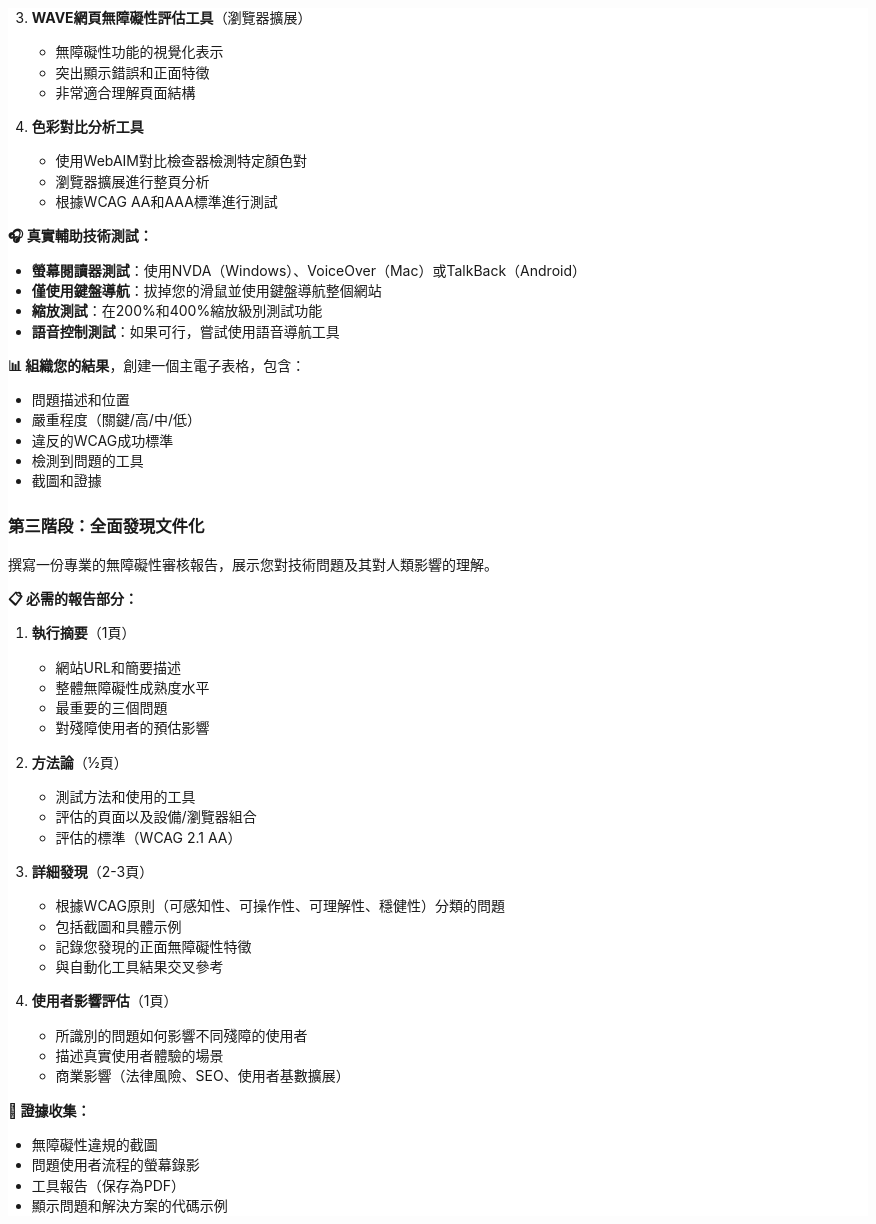3. **WAVE網頁無障礙性評估工具**（瀏覽器擴展）
   - 無障礙性功能的視覺化表示
   - 突出顯示錯誤和正面特徵
   - 非常適合理解頁面結構

4. **色彩對比分析工具**
   - 使用WebAIM對比檢查器檢測特定顏色對
   - 瀏覽器擴展進行整頁分析
   - 根據WCAG AA和AAA標準進行測試

**🎧 真實輔助技術測試：**
- **螢幕閱讀器測試**：使用NVDA（Windows）、VoiceOver（Mac）或TalkBack（Android）
- **僅使用鍵盤導航**：拔掉您的滑鼠並使用鍵盤導航整個網站
- **縮放測試**：在200%和400%縮放級別測試功能
- **語音控制測試**：如果可行，嘗試使用語音導航工具

**📊 組織您的結果**，創建一個主電子表格，包含：
- 問題描述和位置
- 嚴重程度（關鍵/高/中/低）
- 違反的WCAG成功標準
- 檢測到問題的工具
- 截圖和證據

### 第三階段：全面發現文件化

撰寫一份專業的無障礙性審核報告，展示您對技術問題及其對人類影響的理解。

**📋 必需的報告部分：**

1. **執行摘要**（1頁）
   - 網站URL和簡要描述
   - 整體無障礙性成熟度水平
   - 最重要的三個問題
   - 對殘障使用者的預估影響

2. **方法論**（½頁）
   - 測試方法和使用的工具
   - 評估的頁面以及設備/瀏覽器組合
   - 評估的標準（WCAG 2.1 AA）

3. **詳細發現**（2-3頁）
   - 根據WCAG原則（可感知性、可操作性、可理解性、穩健性）分類的問題
   - 包括截圖和具體示例
   - 記錄您發現的正面無障礙性特徵
   - 與自動化工具結果交叉參考

4. **使用者影響評估**（1頁）
   - 所識別的問題如何影響不同殘障的使用者
   - 描述真實使用者體驗的場景
   - 商業影響（法律風險、SEO、使用者基數擴展）

**📸 證據收集：**
- 無障礙性違規的截圖
- 問題使用者流程的螢幕錄影
- 工具報告（保存為PDF）
- 顯示問題和解決方案的代碼示例
